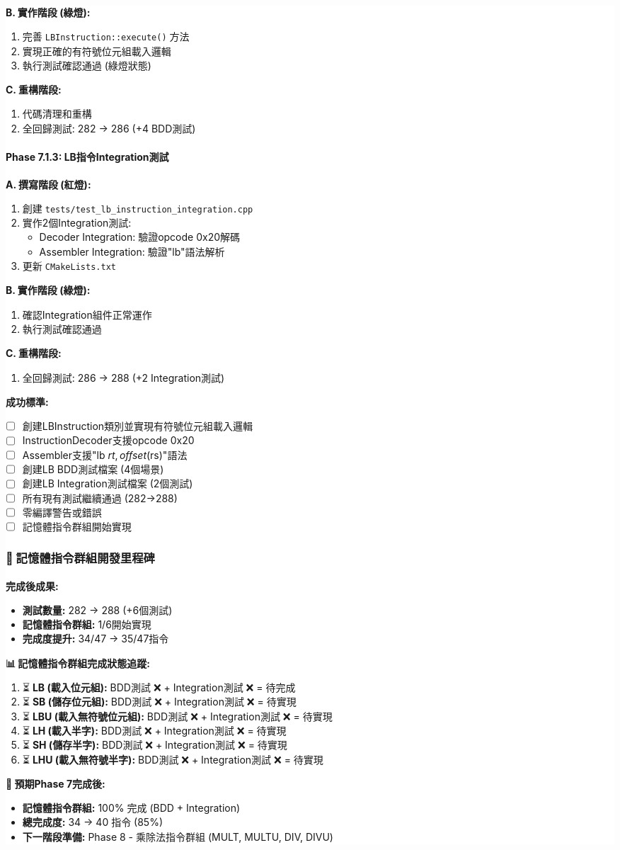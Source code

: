 **B. 實作階段 (綠燈):**
1. 完善 `LBInstruction::execute()` 方法
2. 實現正確的有符號位元組載入邏輯
3. 執行測試確認通過 (綠燈狀態)

**C. 重構階段:**
1. 代碼清理和重構
2. 全回歸測試: 282 → 286 (+4 BDD測試)

#### **Phase 7.1.3: LB指令Integration測試**

**A. 撰寫階段 (紅燈):**
1. 創建 `tests/test_lb_instruction_integration.cpp`
2. 實作2個Integration測試:
   - Decoder Integration: 驗證opcode 0x20解碼
   - Assembler Integration: 驗證"lb"語法解析
3. 更新 `CMakeLists.txt`

**B. 實作階段 (綠燈):**
1. 確認Integration組件正常運作
2. 執行測試確認通過

**C. 重構階段:**
1. 全回歸測試: 286 → 288 (+2 Integration測試)

**成功標準:**
- [ ] 創建LBInstruction類別並實現有符號位元組載入邏輯
- [ ] InstructionDecoder支援opcode 0x20
- [ ] Assembler支援"lb $rt, offset($rs)"語法
- [ ] 創建LB BDD測試檔案 (4個場景)
- [ ] 創建LB Integration測試檔案 (2個測試)
- [ ] 所有現有測試繼續通過 (282→288)
- [ ] 零編譯警告或錯誤
- [ ] 記憶體指令群組開始實現

### 🎯 記憶體指令群組開發里程碑

**完成後成果:**
- **測試數量:** 282 → 288 (+6個測試)
- **記憶體指令群組:** 1/6開始實現
- **完成度提升:** 34/47 → 35/47指令

**📊 記憶體指令群組完成狀態追蹤:**
1. ⏳ **LB (載入位元組):** BDD測試 ❌ + Integration測試 ❌ = 待完成
2. ⏳ **SB (儲存位元組):** BDD測試 ❌ + Integration測試 ❌ = 待實現
3. ⏳ **LBU (載入無符號位元組):** BDD測試 ❌ + Integration測試 ❌ = 待實現
4. ⏳ **LH (載入半字):** BDD測試 ❌ + Integration測試 ❌ = 待實現
5. ⏳ **SH (儲存半字):** BDD測試 ❌ + Integration測試 ❌ = 待實現
6. ⏳ **LHU (載入無符號半字):** BDD測試 ❌ + Integration測試 ❌ = 待實現

**🎉 預期Phase 7完成後:**
- **記憶體指令群組:** 100% 完成 (BDD + Integration)
- **總完成度:** 34 → 40 指令 (85%)
- **下一階段準備:** Phase 8 - 乘除法指令群組 (MULT, MULTU, DIV, DIVU)
